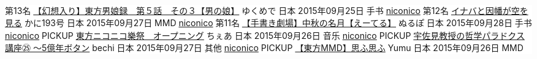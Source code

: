 <td>第13名
</td></tr>
<tr>
<td><a href="/index.php?title=%E3%82%86%E3%81%8F%E3%82%81%E3%81%A7&amp;action=edit&amp;redlink=1" class="new" title="ゆくめで（页面不存在）" unred="">【幻想入り】東方男娘録　第５話　その３【男の娘】</a></td>
<td>ゆくめで</td>
<td>日本</td>
<td>2015年09月25日</td>
<td>手书</td>
<td><a rel="nofollow" class="external text" href="http://www.nicovideo.jp/watch/sm27229188">niconico</a></td>
<td>第12名
</td></tr>
<tr>
<td><a href="./かに193号（视频）.md" title="かに193号（视频）">イナバと因幡が空を見る</a></td>
<td>かに193号</td>
<td>日本</td>
<td>2015年09月27日</td>
<td>MMD</td>
<td><a rel="nofollow" class="external text" href="http://www.nicovideo.jp/watch/sm27245879">niconico</a></td>
<td>第11名
</td></tr>
<tr>
<td><a href="/index.php?title=%E3%81%AC%E3%82%8B%E3%81%BD&amp;action=edit&amp;redlink=1" class="new" title="ぬるぽ（页面不存在）" unred="">【手書き劇場】中秋の名月【えーてる】</a></td>
<td>ぬるぽ</td>
<td>日本</td>
<td>2015年09月28日</td>
<td>手书</td>
<td><a rel="nofollow" class="external text" href="http://www.nicovideo.jp/watch/sm27251611">niconico</a></td>
<td>PICKUP
</td></tr>
<tr>
<td><a href="/index.php?title=%E3%81%A1%E3%81%87%E3%81%82%EF%BC%88%E8%A7%86%E9%A2%91%EF%BC%89&amp;action=edit&amp;redlink=1" class="new" title="ちぇあ（视频）（页面不存在）">東方ニコニコ樂祭　オープニング</a></td>
<td>ちぇあ</td>
<td>日本</td>
<td>2015年09月26日</td>
<td>音乐</td>
<td><a rel="nofollow" class="external text" href="http://www.nicovideo.jp/watch/sm27234018">niconico</a></td>
<td>PICKUP
</td></tr>
<tr>
<td><a href="/index.php?title=bechi&amp;action=edit&amp;redlink=1" class="new" title="bechi（页面不存在）" unred="">宇佐見教授の哲学パラドクス講座㉕ ～5億年ボタン</a></td>
<td>bechi</td>
<td>日本</td>
<td>2015年09月27日</td>
<td>其他</td>
<td><a rel="nofollow" class="external text" href="http://www.nicovideo.jp/watch/sm27249446">niconico</a></td>
<td>PICKUP
</td></tr>
<tr>
<td><a href="/index.php?title=Yumu&amp;action=edit&amp;redlink=1" class="new" title="Yumu（页面不存在）" unred="">【東方MMD】思ふ思ふ</a></td>
<td>Yumu</td>
<td>日本</td>
<td>2015年09月26日</td>
<td>MMD</td>
